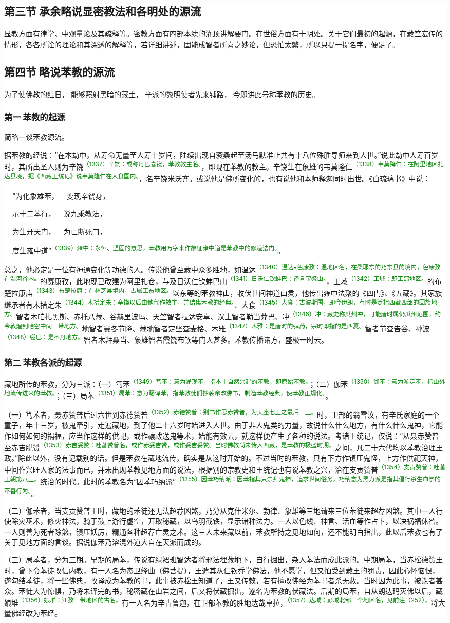 ## 第三节 承余略说显密教法和各明处的源流

显教方面有律学、中观量论及其疏释等。密教方面有四部本续的灌顶讲解要门。在世俗方面有十明处。关于它们最初的起源，在藏竺宏传的情形，各各所诠的理论和其深透的解释等，若详细讲述，固能成智者所喜之妙论，但恐怕太繁，所以只提一提名字，便足了。

## 第四节 略说苯教的源流

为了使佛教的红日， 能够照射黑暗的藏土， 辛派的黎明使者先来铺路， 今即讲此号称苯教的历史。

### 第一 苯教的起源

简略一谈苯教源流。

据苯教的经说：“在本劫中，从寿命无量至人寿十岁间，陆续出现自衮桑起至汤马默准止共有十八位殊胜导师来到人世。”说此劫中人寿百岁时，其所出圣人则为辛饶<sup><font color="green">（1337）辛饶：或称丹巴喜铙，苯教教主名。</font></sup>，即现在苯教的教主。辛饶生在象雄的韦莫隆仁<sup><font color="green">（1338）韦莫降仁：在阿里地区扎达县境，据《西藏王统记》说韦莫隆仁在大食国内。</font></sup>，名辛饶米沃齐。或说他是佛所变化的，也有说他和本师释迦同时出世。《白琉璃书》中说：

&nbsp;&nbsp;&nbsp;&nbsp;“为化象雄苯，&nbsp;&nbsp;&nbsp;&nbsp;变现辛饶身，

&nbsp;&nbsp;&nbsp;&nbsp;示十二苯行，&nbsp;&nbsp;&nbsp;&nbsp;说九乘教法，

&nbsp;&nbsp;&nbsp;&nbsp;为生开天门，&nbsp;&nbsp;&nbsp;&nbsp;为亡断死门，

&nbsp;&nbsp;&nbsp;&nbsp;度生雍中道”<sup><font color="green">（1339）雍中：永恒、坚固的意思，苯教用万字来作象征雍中道是苯教中的修道法门。</font></sup>。

总之，他必定是一位有神通变化等功德的人。传说他曾至藏中众多胜地，如温达<sup><font color="green">（1340）温达•色康孜：温地区名，在桑耶东的乃东县的境内，色康孜在温河谷内。</font></sup>的赛康孜，此地现已改建为阿里扎仓，与及日沃仁钦蚌巴山<sup><font color="green">（1341）日沃仁钦蚌巴：译言宝聚山。</font></sup>，工域<sup><font color="green">（1342）工域：即工部地区。</font></sup>的布楚拉康庙<sup><font color="green">（1343）布楚拉康：在林芝县境内，古属工布地区。</font></sup>以东等的苯教神山，收伏世间神道山灵，他传出雍中法聚的《四门》、《五藏》。其家族继承者有木措定朱<sup><font color="green">（1344）木措定朱：辛饶以后由他代作教主，并结集苯教的经典。</font></sup>、大食<sup><font color="green">（1345）大食：古波斯国，即今伊朗，有时是泛指西藏西部的回族地方。</font></sup>智者木咱扎黑斯、赤托八藏、谷赫里波玛、天竺智者拉达安卓、汉土智者勒当莽巴、冲<sup><font color="green">（1346）冲：藏史称瓜州冲，可能唐时属仍瓜州范围，约今敦煌到哈密中间一带地方。</font></sup>地智者赛冬节降、藏地智者定坚查麦格、木雅<sup><font color="green">（1347）木雅：是唐时的弭药，宗时即指的是西夏。</font></sup>智者节查告谷、孙波<sup><font color="green">（1348）绷巴：是不丹地方。</font></sup>智者木拜桑当、象雄智者霞饶布钦等门人甚多。苯教传播诸方，盛极一时云。

### 第二 苯教各派的起源

藏地所传的苯教，分为三派：（一）笃苯<sup><font color="green">（1349）笃苯：意为涌现苯，指本土自然兴起的苯教，即原始苯教。</font></sup>；（二）伽苯<sup><font color="green">（1350）伽苯：意为游走苯，指由外地流传进来的苯教。</font></sup>；（三）局苯<sup><font color="green">（1351）局苯：意为翻译苯，指苯教徒们抄袭窜改佛书，制造苯教经典，使苯教正规化。</font></sup>。

（一）笃苯者，聂赤赞普后过六世到赤德赞普<sup><font color="green">（1352）赤德赞普：别书作思赤赞普，为天座七王之最后一王。</font></sup>时，卫部的翁雪汶，有辛氏家庭的一个童子，年十三岁，被鬼牵引，走遍藏地，到了他二十六岁时始进入人世。由于非人鬼类的力量，故说什么什么地方，有什么什么鬼神，它能作如何如何的祸福，应当作这样的供祀，或作禳祓送鬼等术，始能有效云，就这样便产生了各种的说法。考诸王统记，仅说：“从聂赤赞普至赤吉脱赞<sup><font color="green">（1353）赤吉妥赞：吐蕃赞普名，或作赤妥吉赞，或作妥吉妥赞。当时佛教尚未传入西藏，是苯教的极盛时期。</font></sup>之间，凡二十六代均以苯教治理王政。”除此以外，没有记载别的话。但是苯教在藏地流传，确实是从这时开始的。不过当时的苯教，只有下方作镇压鬼怪，上方作供祀天神，中间作兴旺人家的法事而已，并未出现苯教见地方面的说法，根据别的宗教史和王统记也有说苯教之兴，洽在支贡赞普<sup><font color="green">（1354）支贡赞普：吐蕃王朝第八王。</font></sup>统治的时代。此时的苯教名为“因苯巧纳派”<sup><font color="green">（1355）因苯巧纳派：因苯指其只崇拜鬼神，追求世间俗务。巧纳意为黑力派是指其倡行杀生血祭的不善行为。</font></sup>。

（二）伽苯者，当支贡赞普王时，藏地的苯徒还无法超荐凶煞，乃分从克什米尔、勃律、象雄等三地请来三位苯徒来超荐凶煞。其中一人行使除灾巫术，修火神法，骑于鼓上游行虚空，开取秘藏，以鸟羽截铁，显示诸种法力。一人以色线、神言、活血等作占卜，以决祸福休咎。一人则善为死者除煞，镇压妖厉，精通各种超荐亡灵之术。这三人未来藏以前，苯教所持之见地如何，还不能明白指出，此以后苯教也有了关于见地方面的言谈。据说伽苯乃溶混外道大自在天派而成的。

（三）局苯者，分为三期。早期的局苯，传说有绿裙班智达者将邪法埋藏地下，自行掘出，杂入苯法而成此派的。中期局苯，当赤松德赞王时，曾下令苯徒改信内教，有一人名为杰卫绛曲（佛菩提），王遣其从仁钦乔学佛法，他不愿学，但又怕受到藏王的罚责，因此心怀恼恨，遂勾结苯徒，将一些佛典，改译成为苯教的书，此事被赤松王知道了，王又传敕，若有擅改佛经为苯书者杀无赦。当时因为此事，被诛者甚众。苯徒大为惊惧，乃将未译完的书，秘密藏在山岩之间，后又将伏藏掘出，遂名为苯教的伏藏法。后期的局苯，自从朗达玛灭佛以后，藏娘堆<sup><font color="green">（1356）娘堆：江孜一带地区的古名。</font></sup>有一人名为辛古鲁迦，在卫部苯教的胜地达哉卓拉，<sup><font color="green">（1357）达域：彭域北部一个地区名，见前注（252）。</font></sup>将大量佛经改为苯经。
